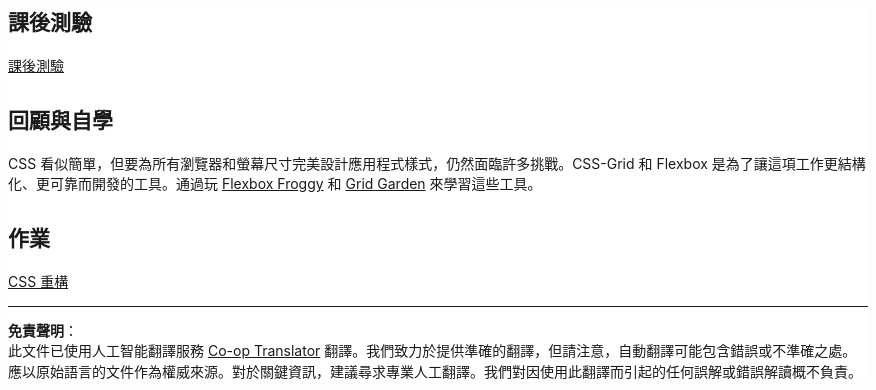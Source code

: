 ## 課後測驗

[課後測驗](https://ff-quizzes.netlify.app/web/quiz/18)

## 回顧與自學

CSS 看似簡單，但要為所有瀏覽器和螢幕尺寸完美設計應用程式樣式，仍然面臨許多挑戰。CSS-Grid 和 Flexbox 是為了讓這項工作更結構化、更可靠而開發的工具。通過玩 [Flexbox Froggy](https://flexboxfroggy.com/) 和 [Grid Garden](https://codepip.com/games/grid-garden/) 來學習這些工具。

## 作業

[CSS 重構](assignment.md)

---

**免責聲明**：  
此文件已使用人工智能翻譯服務 [Co-op Translator](https://github.com/Azure/co-op-translator) 翻譯。我們致力於提供準確的翻譯，但請注意，自動翻譯可能包含錯誤或不準確之處。應以原始語言的文件作為權威來源。對於關鍵資訊，建議尋求專業人工翻譯。我們對因使用此翻譯而引起的任何誤解或錯誤解讀概不負責。